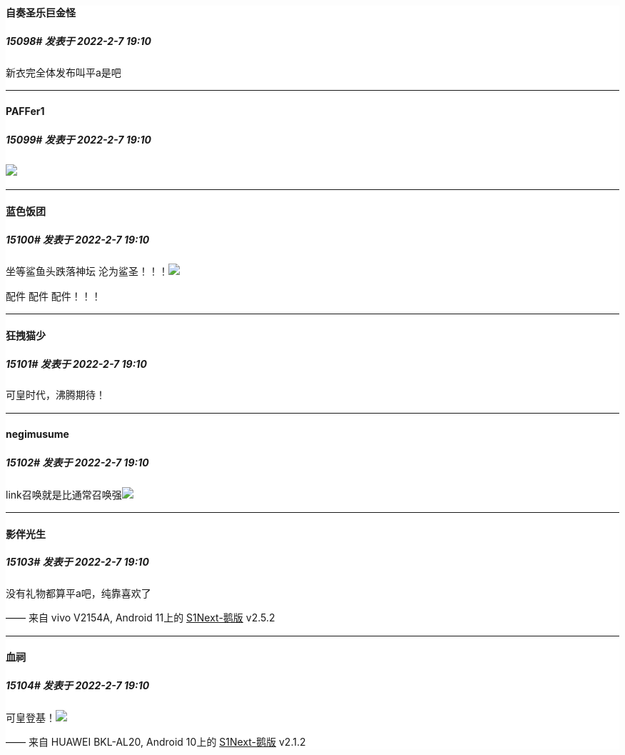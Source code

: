 ####  自奏圣乐巨金怪  
##### 15098#       发表于 2022-2-7 19:10

新衣完全体发布叫平a是吧

*****

####  PAFFer1  
##### 15099#       发表于 2022-2-7 19:10

<img src="https://static.saraba1st.com/image/smiley/face2017/067.png" referrerpolicy="no-referrer">

*****

####  蓝色饭团  
##### 15100#       发表于 2022-2-7 19:10

坐等鲨鱼头跌落神坛 沦为鲨圣！！！<img src="https://static.saraba1st.com/image/smiley/face2017/067.png" referrerpolicy="no-referrer">

配件 配件 配件！！！

*****

####  狂拽猫少  
##### 15101#       发表于 2022-2-7 19:10

可皇时代，沸腾期待！

*****

####  negimusume  
##### 15102#       发表于 2022-2-7 19:10

link召唤就是比通常召唤强<img src="https://static.saraba1st.com/image/smiley/face2017/067.png" referrerpolicy="no-referrer">

*****

####  影伴光生  
##### 15103#       发表于 2022-2-7 19:10

没有礼物都算平a吧，纯靠喜欢了

—— 来自 vivo V2154A, Android 11上的 [S1Next-鹅版](https://github.com/ykrank/S1-Next/releases) v2.5.2

*****

####  血祠  
##### 15104#       发表于 2022-2-7 19:10

可皇登基！<img src="https://static.saraba1st.com/image/smiley/face2017/062.gif" referrerpolicy="no-referrer">

—— 来自 HUAWEI BKL-AL20, Android 10上的 [S1Next-鹅版](https://github.com/ykrank/S1-Next/releases) v2.1.2
